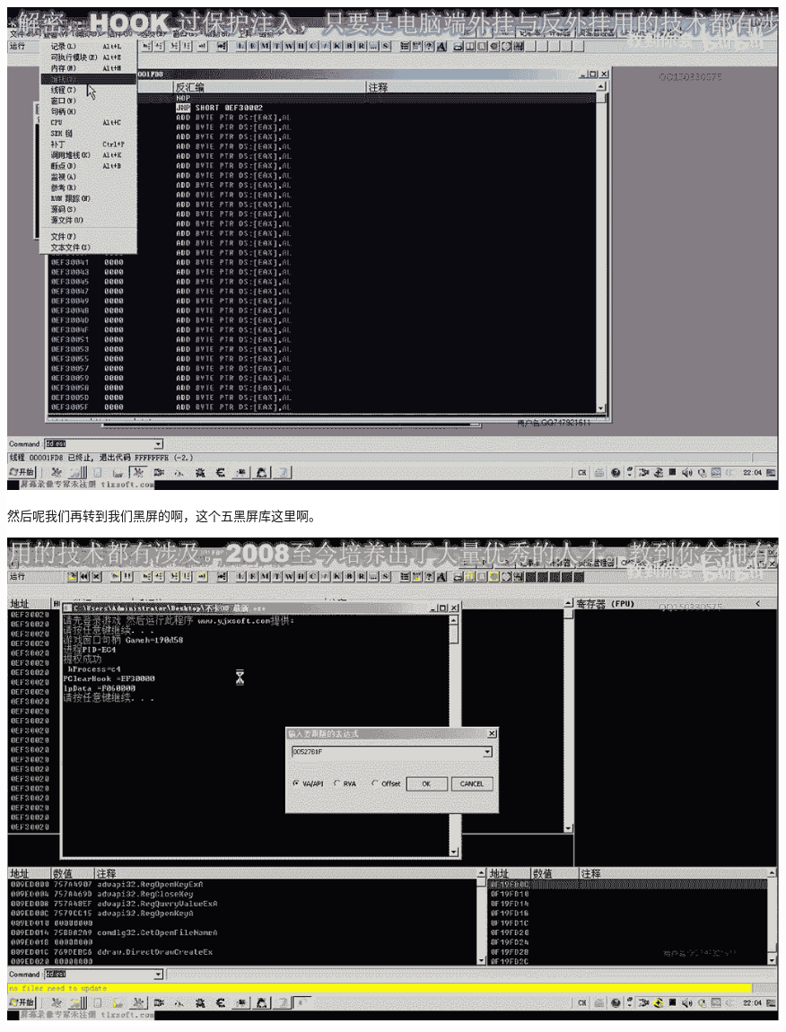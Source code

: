 ![](img/c466008d1665a0c6764aec491d9b6b34_3.png)

然后呢我们再转到我们黑屏的啊，这个五黑屏库这里啊。

![](img/c466008d1665a0c6764aec491d9b6b34_5.png)
